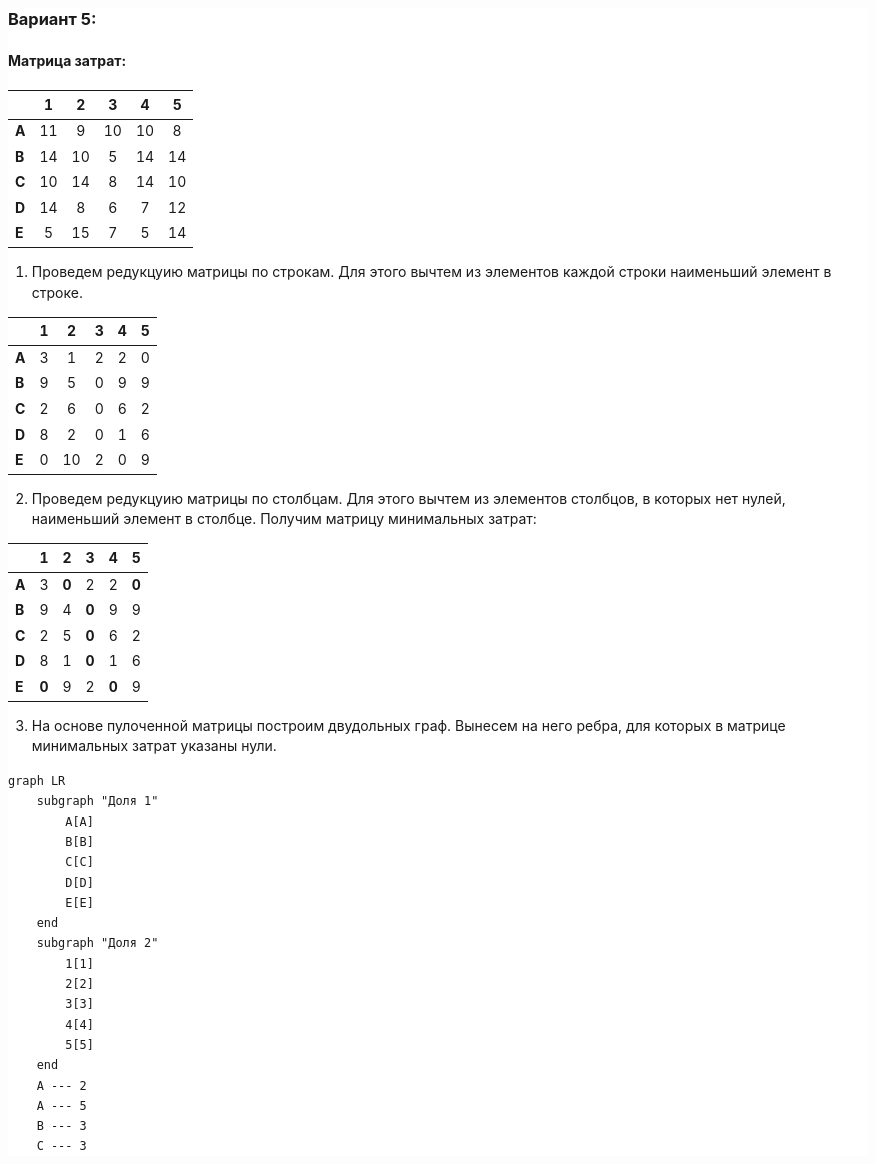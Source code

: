 ### Вариант 5:
#### Матрица затрат:

|       | **1** | **2** | **3** | **4** | **5** |
|-------|:-----:|:-----:|:-----:|:-----:|:-----:|
| **A** |  11   |   9   |  10   |  10   |   8   |
| **B** |  14   |  10   |   5   |  14   |  14   |
| **C** |  10   |  14   |   8   |  14   |  10   |
| **D** |  14   |   8   |   6   |   7   |  12   |
| **E** |   5   |  15   |   7   |   5   |  14   |

1. Проведем редукцуию матрицы по строкам. Для этого вычтем из элементов каждой строки наименьший элемент в строке.

|       | **1** | **2** | **3** | **4** | **5** |
|-------|:-----:|:-----:|:-----:|:-----:|:-----:|
| **A** |  3    |   1   |   2   |   2   |   0   | 
| **B** |   9   |   5   |   0   |   9   |   9   |
| **C** |   2   |   6   |   0   |   6   |   2   |
| **D** |   8   |   2   |   0   |   1   |   6   |
| **E** |   0   |  10   |   2   |   0   |   9   |

2. Проведем редукцуию матрицы по столбцам. Для этого вычтем из элементов столбцов, в которых нет нулей, наименьший элемент в столбце. Получим матрицу минимальных затрат:

|       | **1** | **2** | **3** | **4** | **5** |
|-------|:-----:|:-----:|:-----:|:-----:|:-----:|
| **A** |   3   |   **0**   |   2   |   2   |   **0**   | 
| **B** |   9   |   4   |   **0**   |   9   |   9   |
| **C** |   2   |   5   |   **0**   |   6   |   2   |
| **D** |   8   |   1   |   **0**   |   1   |   6   |
| **E** |   **0**   |   9   |   2   |   **0**   |   9   |

3. На основе пулоченной матрицы построим двудольных граф. Вынесем на него ребра, для которых в матрице минимальных затрат указаны нули.
```mermaid
graph LR
    subgraph "Доля 1"
        A[A]
        B[B]
        C[C]
        D[D]
        E[E]
    end
    subgraph "Доля 2"
        1[1]
        2[2]
        3[3]
        4[4]
        5[5]
    end
    A --- 2
    A --- 5
    B --- 3
    C --- 3
```
